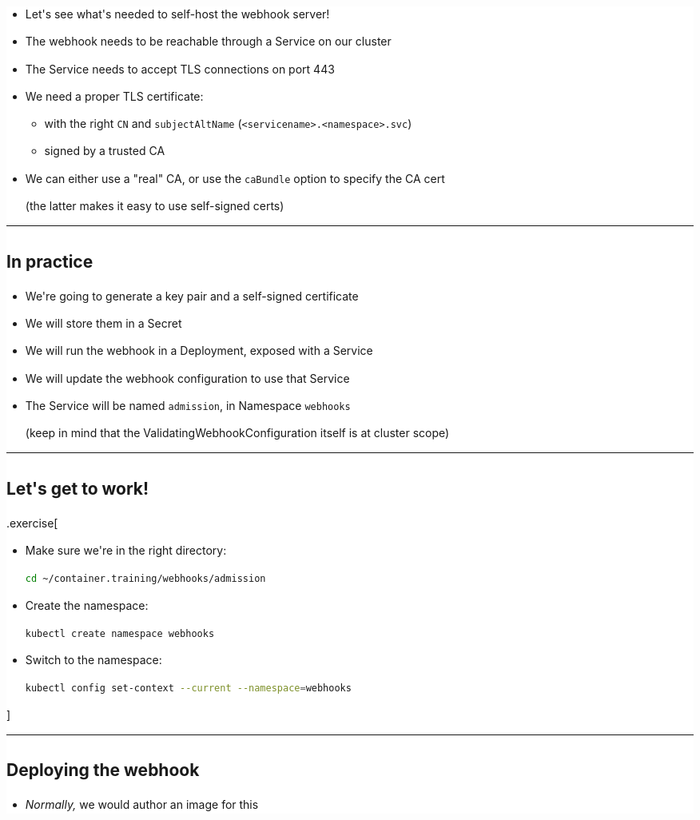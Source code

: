 - Let's see what's needed to self-host the webhook server!

- The webhook needs to be reachable through a Service on our cluster

- The Service needs to accept TLS connections on port 443

- We need a proper TLS certificate:

  - with the right `CN` and `subjectAltName` (`<servicename>.<namespace>.svc`)

  - signed by a trusted CA

- We can either use a "real" CA, or use the `caBundle` option to specify the CA cert

  (the latter makes it easy to use self-signed certs)

---

## In practice

- We're going to generate a key pair and a self-signed certificate

- We will store them in a Secret

- We will run the webhook in a Deployment, exposed with a Service

- We will update the webhook configuration to use that Service

- The Service will be named `admission`, in Namespace `webhooks`

  (keep in mind that the ValidatingWebhookConfiguration itself is at cluster scope)

---

## Let's get to work!

.exercise[

- Make sure we're in the right directory:
  ```bash
  cd ~/container.training/webhooks/admission
  ```

- Create the namespace:
  ```bash
  kubectl create namespace webhooks
  ```

- Switch to the namespace:
  ```bash
  kubectl config set-context --current --namespace=webhooks
  ```

]

---

## Deploying the webhook

- *Normally,* we would author an image for this
